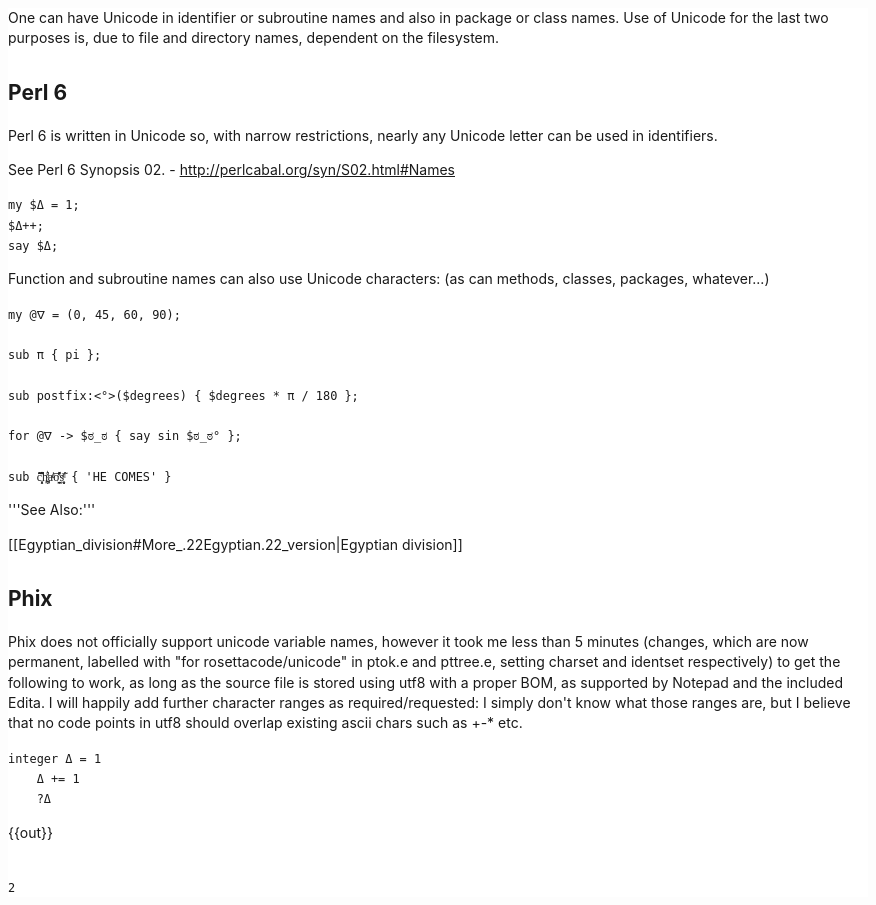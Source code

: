 
One can have Unicode in identifier or subroutine names and also in package or class names. Use of Unicode for the last two purposes is, due to file and directory names, dependent on the filesystem.


## Perl 6

Perl 6 is written in Unicode so, with narrow restrictions, nearly any Unicode letter can be used in identifiers.

See Perl 6 Synopsis 02. - http://perlcabal.org/syn/S02.html#Names

```perl6
my $Δ = 1;
$Δ++;
say $Δ;
```

Function and subroutine names can also use Unicode characters: (as can methods, classes, packages, whatever...) 

```perl6
my @ᐁ = (0, 45, 60, 90);

sub π { pi };

sub postfix:<°>($degrees) { $degrees * π / 180 };

for @ᐁ -> $ಠ_ಠ { say sin $ಠ_ಠ° };

sub c͓͈̃͂̋̈̆̽h̥̪͕ͣ͛̊aͨͣ̍͞ơ̱͔̖͖̑̽ș̻̥ͬ̃̈ͩ { 'HE COMES' }
```




'''See Also:'''

[[Egyptian_division#More_.22Egyptian.22_version|Egyptian division]]


## Phix

Phix does not officially support unicode variable names, however it took me less than 5 minutes (changes, which are now permanent, labelled with "for rosettacode/unicode" in ptok.e and pttree.e, setting charset and identset respectively) to get the following to work, as long as the source file is stored using utf8 with a proper BOM, as supported by Notepad and the included Edita. I will happily add further character ranges as required/requested: I simply don't know what those ranges are, but I believe that no code points in utf8 should overlap existing ascii chars such as +-* etc.

```Phix
integer Δ = 1
    Δ += 1
    ?Δ
```

{{out}}

```txt

2

```
